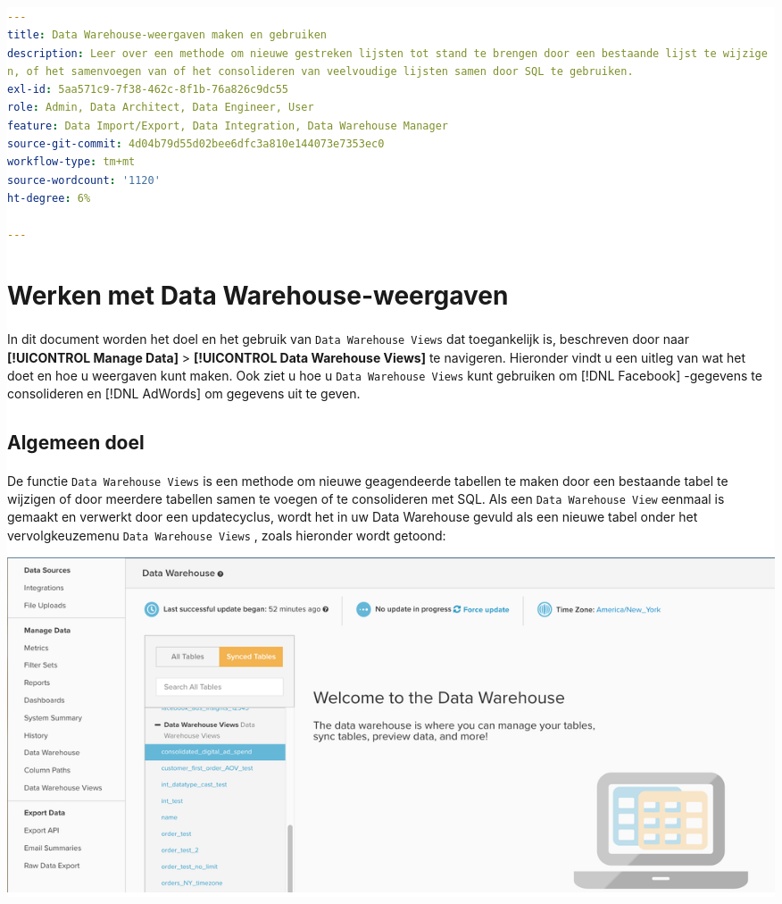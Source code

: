 ```yaml
---
title: Data Warehouse-weergaven maken en gebruiken
description: Leer over een methode om nieuwe gestreken lijsten tot stand te brengen door een bestaande lijst te wijzigen, of het samenvoegen van of het consolideren van veelvoudige lijsten samen door SQL te gebruiken.
exl-id: 5aa571c9-7f38-462c-8f1b-76a826c9dc55
role: Admin, Data Architect, Data Engineer, User
feature: Data Import/Export, Data Integration, Data Warehouse Manager
source-git-commit: 4d04b79d55d02bee6dfc3a810e144073e7353ec0
workflow-type: tm+mt
source-wordcount: '1120'
ht-degree: 6%

---
```


# Werken met Data Warehouse-weergaven

In dit document worden het doel en het gebruik van `Data Warehouse Views` dat toegankelijk is, beschreven door naar **[!UICONTROL Manage Data]** > **[!UICONTROL Data Warehouse Views]** te navigeren. Hieronder vindt u een uitleg van wat het doet en hoe u weergaven kunt maken. Ook ziet u hoe u `Data Warehouse Views` kunt gebruiken om [!DNL Facebook] -gegevens te consolideren en [!DNL AdWords] om gegevens uit te geven.

## Algemeen doel

De functie `Data Warehouse Views` is een methode om nieuwe geagendeerde tabellen te maken door een bestaande tabel te wijzigen of door meerdere tabellen samen te voegen of te consolideren met SQL. Als een `Data Warehouse View` eenmaal is gemaakt en verwerkt door een updatecyclus, wordt het in uw Data Warehouse gevuld als een nieuwe tabel onder het vervolgkeuzemenu `Data Warehouse Views` , zoals hieronder wordt getoond:

![&#x200B; interface die van Data Warehouse de opties van het lijstbeheer tonen &#x200B;](../../assets/Data_Warehouse.png)
